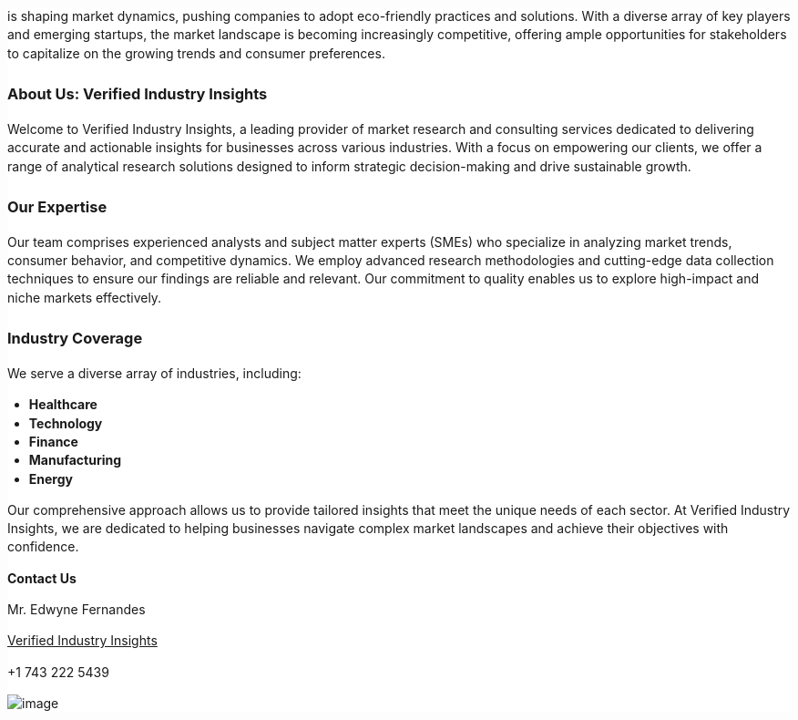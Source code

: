 is shaping market dynamics, pushing companies to adopt eco-friendly practices and solutions. With a diverse array of key players and emerging startups, the market landscape is becoming increasingly competitive, offering ample opportunities for stakeholders to capitalize on the growing trends and consumer preferences.</p><h3>About Us: Verified Industry Insights</h3><p>Welcome to Verified Industry Insights, a leading provider of market research and consulting services dedicated to delivering accurate and actionable insights for businesses across various industries. With a focus on empowering our clients, we offer a range of analytical research solutions designed to inform strategic decision-making and drive sustainable growth.</p><h3>Our Expertise</h3><p>Our team comprises experienced analysts and subject matter experts (SMEs) who specialize in analyzing market trends, consumer behavior, and competitive dynamics. We employ advanced research methodologies and cutting-edge data collection techniques to ensure our findings are reliable and relevant. Our commitment to quality enables us to explore high-impact and niche markets effectively.</p><h3>Industry Coverage</h3><p>We serve a diverse array of industries, including:</p><ul><li><strong>Healthcare</strong></li><li><strong>Technology</strong></li><li><strong>Finance</strong></li><li><strong>Manufacturing</strong></li><li><strong>Energy</strong></li></ul><p>Our comprehensive approach allows us to provide tailored insights that meet the unique needs of each sector. At Verified Industry Insights, we are dedicated to helping businesses navigate complex market landscapes and achieve their objectives with confidence.</p><p><strong>Contact Us</strong></p><p>Mr. Edwyne Fernandes</p><p><a href="https://www.verifiedindustryinsights.com/">Verified Industry Insights</a></p><p>+1 743 222 5439</p>
![image](https://github.com/user-attachments/assets/83fe871e-b0ed-475a-a4da-0776fdc3cfaf)
